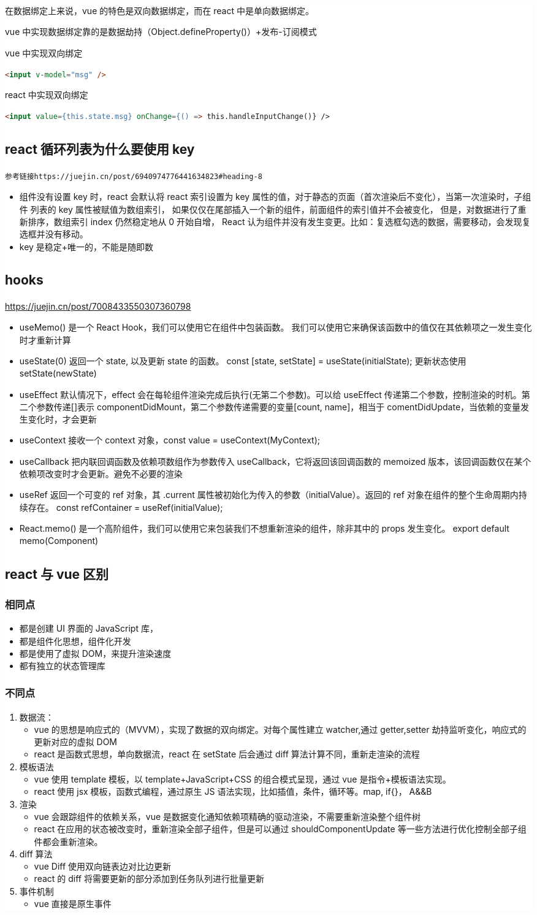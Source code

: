 在数据绑定上来说，vue 的特色是双向数据绑定，而在 react 中是单向数据绑定。

vue 中实现数据绑定靠的是数据劫持（Object.defineProperty()）+发布-订阅模式

vue 中实现双向绑定

```html
<input v-model="msg" />
```

react 中实现双向绑定

```html
<input value={this.state.msg} onChange={() => this.handleInputChange()} />
```

## react 循环列表为什么要使用 key

```text
参考链接https://juejin.cn/post/6940974776441634823#heading-8
```

- 组件没有设置 key 时，react 会默认将 react 索引设置为 key 属性的值，对于静态的页面（首次渲染后不变化），当第一次渲染时，子组件 列表的 key 属性被赋值为数组索引， 如果仅仅在尾部插入一个新的组件，前面组件的索引值并不会被变化， 但是，对数据进行了重新排序，数组索引 index 仍然稳定地从 0 开始自增， React 认为组件并没有发生变更。比如：复选框勾选的数据，需要移动，会发现复选框并没有移动。
- key 是稳定+唯一的，不能是随即数

## hooks

https://juejin.cn/post/7008433550307360798

- useMemo() 是一个 React Hook，我们可以使用它在组件中包装函数。 我们可以使用它来确保该函数中的值仅在其依赖项之一发生变化时才重新计算
- useState(0) 返回一个 state, 以及更新 state 的函数。 const [state, setState] = useState(initialState); 更新状态使用 setState(newState)
- useEffect 默认情况下，effect 会在每轮组件渲染完成后执行(无第二个参数)。可以给 useEffect 传递第二个参数，控制渲染的时机。第二个参数传递[]表示 componentDidMount，第二个参数传递需要的变量[count, name]，相当于 comentDidUpdate，当依赖的变量发生变化时，才会更新
- useContext 接收一个 context 对象，const value = useContext(MyContext);
- useCallback 把内联回调函数及依赖项数组作为参数传入 useCallback，它将返回该回调函数的 memoized 版本，该回调函数仅在某个依赖项改变时才会更新。避免不必要的渲染
- useRef 返回一个可变的 ref 对象，其 .current 属性被初始化为传入的参数（initialValue）。返回的 ref 对象在组件的整个生命周期内持续存在。 const refContainer = useRef(initialValue);

- React.memo() 是一个高阶组件，我们可以使用它来包装我们不想重新渲染的组件，除非其中的 props 发生变化。 export default memo(Component)

## react 与 vue 区别

### 相同点

- 都是创建 UI 界面的 JavaScript 库，
- 都是组件化思想，组件化开发
- 都是使用了虚拟 DOM，来提升渲染速度
- 都有独立的状态管理库

### 不同点

1. 数据流：
   - vue 的思想是响应式的（MVVM），实现了数据的双向绑定。对每个属性建立 watcher,通过 getter,setter 劫持监听变化，响应式的更新对应的虚拟 DOM
   - react 是函数式思想，单向数据流，react 在 setState 后会通过 diff 算法计算不同，重新走渲染的流程
2. 模板语法
   - vue 使用 template 模板，以 template+JavaScript+CSS 的组合模式呈现，通过 vue 是指令+模板语法实现。
   - react 使用 jsx 模板，函数式编程，通过原生 JS 语法实现，比如插值，条件，循环等。map, if{}， A&&B
3. 渲染
   - vue 会跟踪组件的依赖关系，vue 是数据变化通知依赖项精确的驱动渲染，不需要重新渲染整个组件树
   - react 在应用的状态被改变时，重新渲染全部子组件，但是可以通过 shouldComponentUpdate 等一些方法进行优化控制全部子组件都会重新渲染。
4. diff 算法
   - vue Diff 使用双向链表边对比边更新
   - react 的 diff 将需要更新的部分添加到任务队列进行批量更新
5. 事件机制
   - vue 直接是原生事件